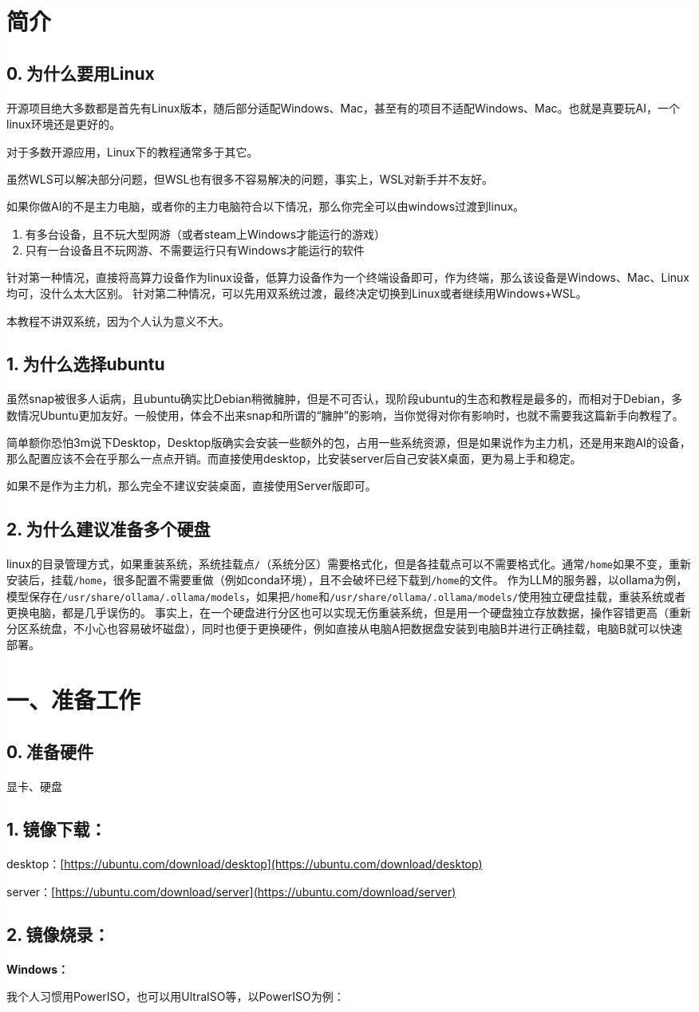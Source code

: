 # 简介

## 0. 为什么要用Linux
开源项目绝大多数都是首先有Linux版本，随后部分适配Windows、Mac，甚至有的项目不适配Windows、Mac。也就是真要玩AI，一个linux环境还是更好的。

对于多数开源应用，Linux下的教程通常多于其它。

虽然WLS可以解决部分问题，但WSL也有很多不容易解决的问题，事实上，WSL对新手并不友好。

如果你做AI的不是主力电脑，或者你的主力电脑符合以下情况，那么你完全可以由windows过渡到linux。

1. 有多台设备，且不玩大型网游（或者steam上Windows才能运行的游戏）
2. 只有一台设备且不玩网游、不需要运行只有Windows才能运行的软件

针对第一种情况，直接将高算力设备作为linux设备，低算力设备作为一个终端设备即可，作为终端，那么该设备是Windows、Mac、Linux均可，没什么太大区别。
针对第二种情况，可以先用双系统过渡，最终决定切换到Linux或者继续用Windows+WSL。

本教程不讲双系统，因为个人认为意义不大。

## 1. 为什么选择ubuntu
虽然snap被很多人诟病，且ubuntu确实比Debian稍微臃肿，但是不可否认，现阶段ubuntu的生态和教程是最多的，而相对于Debian，多数情况Ubuntu更加友好。一般使用，体会不出来snap和所谓的“臃肿”的影响，当你觉得对你有影响时，也就不需要我这篇新手向教程了。

简单额你恐怕3m说下Desktop，Desktop版确实会安装一些额外的包，占用一些系统资源，但是如果说作为主力机，还是用来跑AI的设备，那么配置应该不会在乎那么一点点开销。而直接使用desktop，比安装server后自己安装X桌面，更为易上手和稳定。

如果不是作为主力机，那么完全不建议安装桌面，直接使用Server版即可。
## 2. 为什么建议准备多个硬盘
linux的目录管理方式，如果重装系统，系统挂载点`/`（系统分区）需要格式化，但是各挂载点可以不需要格式化。通常`/home`如果不变，重新安装后，挂载`/home`，很多配置不需要重做（例如conda环境），且不会破坏已经下载到`/home`的文件。
作为LLM的服务器，以ollama为例，模型保存在`/usr/share/ollama/.ollama/models`，如果把`/home`和`/usr/share/ollama/.ollama/models/`使用独立硬盘挂载，重装系统或者更换电脑，都是几乎误伤的。
事实上，在一个硬盘进行分区也可以实现无伤重装系统，但是用一个硬盘独立存放数据，操作容错更高（重新分区系统盘，不小心也容易破坏磁盘），同时也便于更换硬件，例如直接从电脑A把数据盘安装到电脑B并进行正确挂载，电脑B就可以快速部署。
# 一、准备工作
## 0. 准备硬件
显卡、硬盘
## 1. 镜像下载：

desktop：[https://ubuntu.com/download/desktop](https://ubuntu.com/download/desktop)

server：[https://ubuntu.com/download/server](https://ubuntu.com/download/server)

## 2. 镜像烧录：

**Windows：**

我个人习惯用PowerISO，也可以用UltraISO等，以PowerISO为例：
